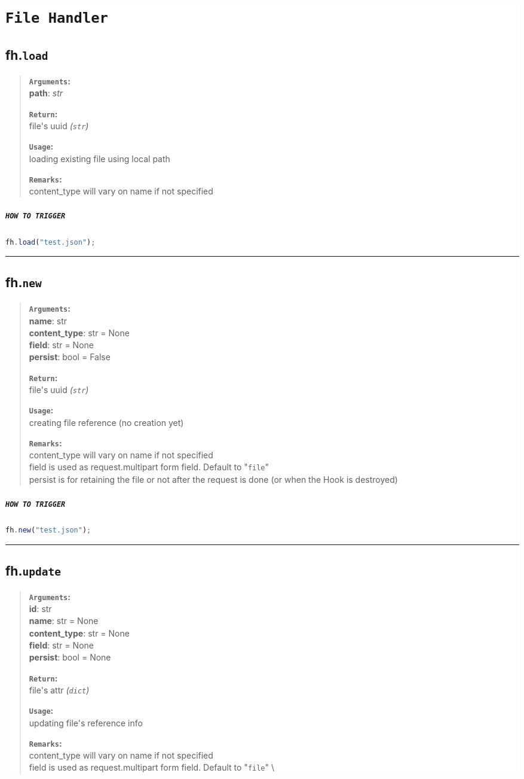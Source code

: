 # **`File Handler`**
## fh.**`load`**
> **`Arguments`:** \
> **path**: *str*
>
> **`Return`:** \
> file's uuid *(`str`)*
>
> **`Usage`:** \
> loading existing file using local path
>
> **`Remarks`:** \
> content_type will vary on name if not specified
##### **`HOW TO TRIGGER`**
```js
fh.load("test.json");
```
---
## fh.**`new`**
> **`Arguments`:** \
> **name**: str \
> **content_type**: str = None \
> **field**: str = None \
> **persist**: bool = False
>
> **`Return`:** \
> file's uuid *(`str`)*
>
> **`Usage`:** \
> creating file reference (no creation yet)
>
> **`Remarks`:** \
> content_type will vary on name if not specified \
> field is used as request.multipart form field. Default to "`file`" \
> persist is for retaining the file or not after the request is done (or when the Hook is destroyed)
##### **`HOW TO TRIGGER`**
```js
fh.new("test.json");
```
---
## fh.**`update`**
> **`Arguments`:** \
> **id**: str \
> **name**: str = None \
> **content_type**: str = None \
> **field**: str = None \
> **persist**: bool = None
>
> **`Return`:** \
> file's attr *(`dict`)*
>
> **`Usage`:** \
> updating file's reference info
>
> **`Remarks`:** \
> content_type will vary on name if not specified \
> field is used as request.multipart form field. Default to "`file`" \